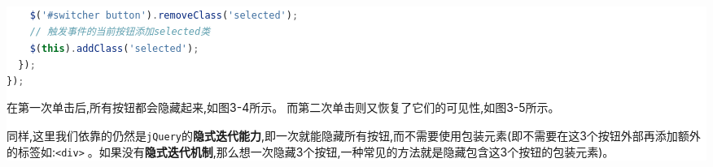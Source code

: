 ```javascript
    $('#switcher button').removeClass('selected');
    // 触发事件的当前按钮添加selected类
    $(this).addClass('selected');
  });
});
```
在第一次单击后,所有按钮都会隐藏起来,如图3-4所示。
而第二次单击则又恢复了它们的可见性,如图3-5所示。

同样,这里我们依靠的仍然是`jQuery`的**隐式迭代能力**,即一次就能隐藏所有按钮,而不需要使用包装元素(即不需要在这3个按钮外部再添加额外的标签如:`<div>` 。如果没有**隐式迭代机制**,那么想一次隐藏3个按钮,一种常见的方法就是隐藏包含这3个按钮的包装元素)。

